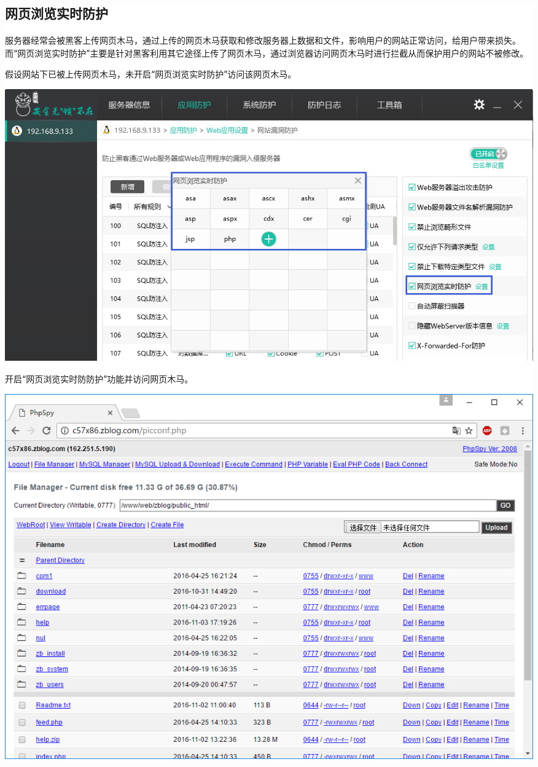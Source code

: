 ## 网页浏览实时防护

服务器经常会被黑客上传网页木马，通过上传的网页木马获取和修改服务器上数据和文件，影响用户的网站正常访问，给用户带来损失。而“网页浏览实时防护”主要是针对黑客利用其它途径上传了网页木马，通过浏览器访问网页木马时进行拦截从而保护用户的网站不被修改。

假设网站下已被上传网页木马，未开启“网页浏览实时防护”访问该网页木马。

![](../.gitbook/assets/f0733.png)

开启“网页浏览实时防防护”功能并访问网页木马。

![](../.gitbook/assets/f0734.png)